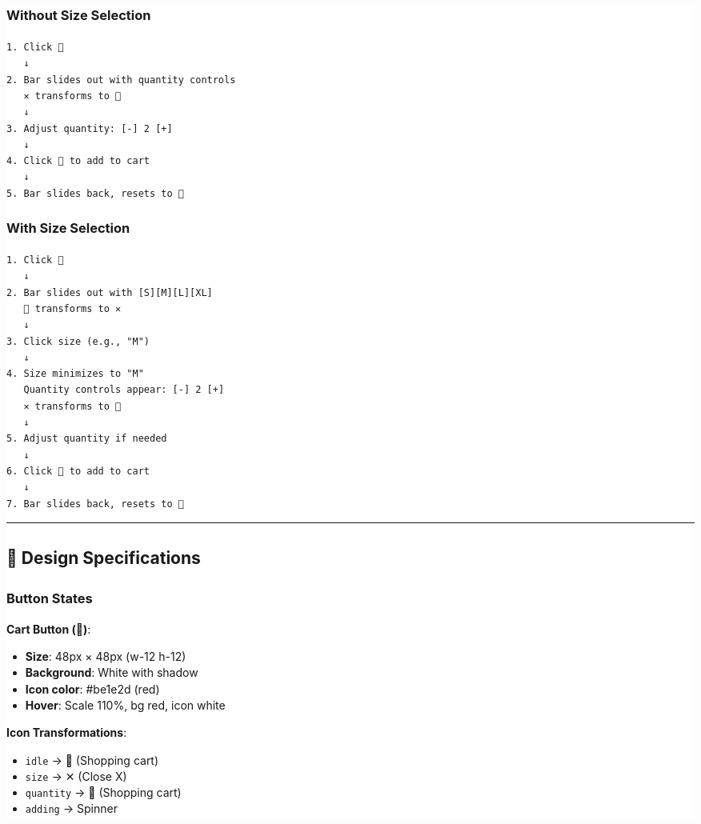 ### Without Size Selection
```
1. Click 🛒
   ↓
2. Bar slides out with quantity controls
   ✕ transforms to 🛒
   ↓
3. Adjust quantity: [-] 2 [+]
   ↓
4. Click 🛒 to add to cart
   ↓
5. Bar slides back, resets to 🛒
```

### With Size Selection
```
1. Click 🛒
   ↓
2. Bar slides out with [S][M][L][XL]
   🛒 transforms to ✕
   ↓
3. Click size (e.g., "M")
   ↓
4. Size minimizes to "M"
   Quantity controls appear: [-] 2 [+]
   ✕ transforms to 🛒
   ↓
5. Adjust quantity if needed
   ↓
6. Click 🛒 to add to cart
   ↓
7. Bar slides back, resets to 🛒
```

---

## 🎨 Design Specifications

### Button States

**Cart Button (🛒)**:
- **Size**: 48px × 48px (w-12 h-12)
- **Background**: White with shadow
- **Icon color**: #be1e2d (red)
- **Hover**: Scale 110%, bg red, icon white

**Icon Transformations**:
- `idle` → 🛒 (Shopping cart)
- `size` → ✕ (Close X)
- `quantity` → 🛒 (Shopping cart)
- `adding` → Spinner
